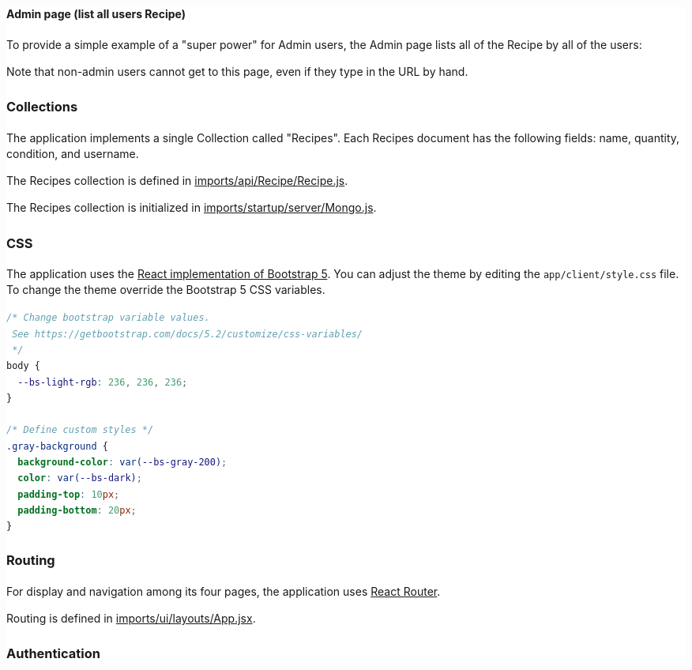 

#### Admin page (list all users Recipe)

To provide a simple example of a "super power" for Admin users, the Admin page lists all of the Recipe by all of the users:



Note that non-admin users cannot get to this page, even if they type in the URL by hand.

### Collections

The application implements a single Collection called "Recipes". Each Recipes document has the following fields: name, quantity, condition, and username.

The Recipes collection is defined in [imports/api/Recipe/Recipe.js](https://github.com/ics-software-engineering/meteor-application-template-react/blob/main/app/imports/api/Recipe/Recipe.js).

The Recipes collection is initialized in [imports/startup/server/Mongo.js](https://github.com/ics-software-engineering/meteor-application-template-react/blob/main/app/imports/startup/server/Mongo.js).

### CSS

The application uses the [React implementation of Bootstrap 5](https://react-bootstrap.github.io/). You can adjust the theme by editing the `app/client/style.css` file. To change the theme override the Bootstrap 5 CSS variables.

```css
/* Change bootstrap variable values.
 See https://getbootstrap.com/docs/5.2/customize/css-variables/
 */
body {
  --bs-light-rgb: 236, 236, 236;
}

/* Define custom styles */
.gray-background {
  background-color: var(--bs-gray-200);
  color: var(--bs-dark);
  padding-top: 10px;
  padding-bottom: 20px;
}
```

### Routing

For display and navigation among its four pages, the application uses [React Router](https://reacttraining.com/react-router/).

Routing is defined in [imports/ui/layouts/App.jsx](https://github.com/ics-software-engineering/meteor-application-template-react/blob/main/app/imports/ui/layouts/App.jsx).


### Authentication
